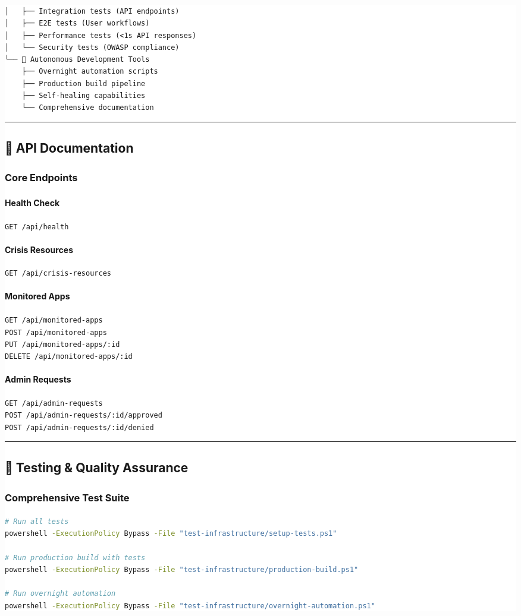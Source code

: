 ```
│   ├── Integration tests (API endpoints)
│   ├── E2E tests (User workflows)
│   ├── Performance tests (<1s API responses)
│   └── Security tests (OWASP compliance)
└── 🤖 Autonomous Development Tools
    ├── Overnight automation scripts
    ├── Production build pipeline
    ├── Self-healing capabilities
    └── Comprehensive documentation
```

---

## 🔧 **API Documentation**

### **Core Endpoints**

#### Health Check
```http
GET /api/health
```

#### Crisis Resources
```http
GET /api/crisis-resources
```

#### Monitored Apps
```http
GET /api/monitored-apps
POST /api/monitored-apps
PUT /api/monitored-apps/:id
DELETE /api/monitored-apps/:id
```

#### Admin Requests
```http
GET /api/admin-requests
POST /api/admin-requests/:id/approved
POST /api/admin-requests/:id/denied
```

---

## 🧪 **Testing & Quality Assurance**

### **Comprehensive Test Suite**
```bash
# Run all tests
powershell -ExecutionPolicy Bypass -File "test-infrastructure/setup-tests.ps1"

# Run production build with tests
powershell -ExecutionPolicy Bypass -File "test-infrastructure/production-build.ps1"

# Run overnight automation
powershell -ExecutionPolicy Bypass -File "test-infrastructure/overnight-automation.ps1"
```
